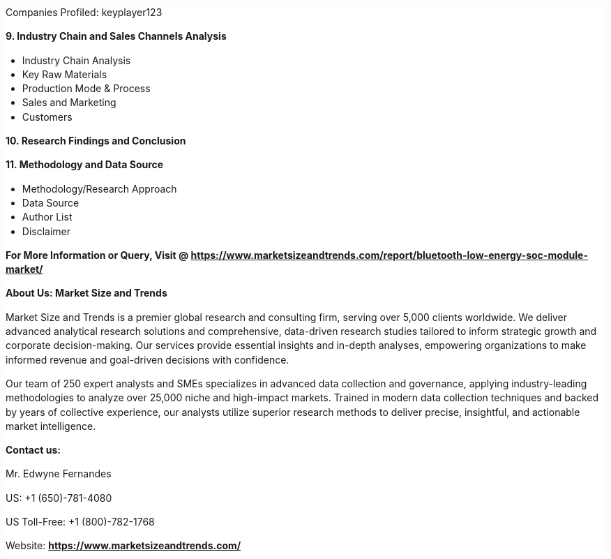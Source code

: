 Companies Profiled: keyplayer123</strong></p><p><strong>9. Industry Chain and Sales Channels Analysis</strong></p><ul><li>Industry Chain Analysis</li><li>Key Raw Materials</li><li>Production Mode &amp; Process</li><li>Sales and Marketing</li><li>Customers</li></ul><p><strong>10. Research Findings and Conclusion</strong></p><p><strong>11. Methodology and Data Source</strong></p><ul><li>Methodology/Research Approach</li><li>Data Source</li><li>Author List</li><li>Disclaimer</li></ul></p><p><strong>For More Information or Query, Visit @ <a href="https://www.marketsizeandtrends.com/report/bluetooth-low-energy-soc-module-market/">https://www.marketsizeandtrends.com/report/bluetooth-low-energy-soc-module-market/</a></strong></p><p><strong>About Us: Market Size and Trends</strong></p><p>Market Size and Trends is a premier global research and consulting firm, serving over 5,000 clients worldwide. We deliver advanced analytical research solutions and comprehensive, data-driven research studies tailored to inform strategic growth and corporate decision-making. Our services provide essential insights and in-depth analyses, empowering organizations to make informed revenue and goal-driven decisions with confidence.</p><p>Our team of 250 expert analysts and SMEs specializes in advanced data collection and governance, applying industry-leading methodologies to analyze over 25,000 niche and high-impact markets. Trained in modern data collection techniques and backed by years of collective experience, our analysts utilize superior research methods to deliver precise, insightful, and actionable market intelligence.</p><p><strong>Contact us:</strong></p><p>Mr. Edwyne Fernandes</p><p>US: +1 (650)-781-4080</p><p>US Toll-Free: +1 (800)-782-1768</p><p>Website: <strong><a href="https://www.marketsizeandtrends.com/">https://www.marketsizeandtrends.com/</a></strong></p>
